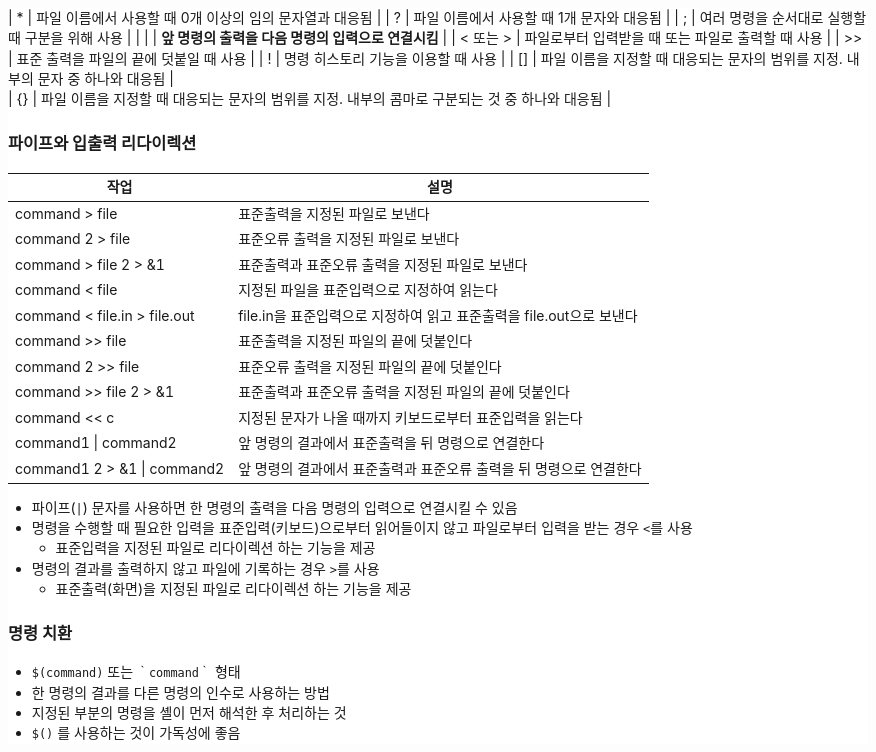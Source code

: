 | * | 파일 이름에서 사용할 때 0개 이상의 임의 문자열과 대응됨 |
| ? | 파일 이름에서 사용할 때 1개 문자와 대응됨 |
| ; | 여러 명령을 순서대로 실행할 때 구분을 위해 사용 |
| \| | **앞 명령의 출력을 다음 명령의 입력으로 연결시킴** |
| < 또는 > | 파일로부터 입력받을 때 또는 파일로 출력할 때 사용 |
| >> | 표준 출력을 파일의 끝에 덧붙일 때 사용 |
| ! | 명령 히스토리 기능을 이용할 때 사용 |
| [] | 파일 이름을 지정할 때 대응되는 문자의 범위를 지정. 내부의 문자 중 하나와 대응됨 |  
| {} | 파일 이름을 지정할 때 대응되는 문자의 범위를 지정. 내부의 콤마로 구분되는 것 중 하나와 대응됨 |


### 파이프와 입출력 리다이렉션

| 작업 | 설명 |
|-|-|
| command > file | 표준출력을 지정된 파일로 보낸다 |
| command 2 > file | 표준오류 출력을 지정된 파일로 보낸다 |
| command > file 2 > &1 | 표준출력과 표준오류 출력을 지정된 파일로 보낸다 |
| command < file | 지정된 파일을 표준입력으로 지정하여 읽는다 |
| command < file.in > file.out | file.in을 표준입력으로 지정하여 읽고 표준출력을 file.out으로 보낸다 |
| command >> file | 표준출력을 지정된 파일의 끝에 덧붙인다 |
| command 2 >> file | 표준오류 출력을 지정된 파일의 끝에 덧붙인다 |
| command >> file 2 > &1 | 표준출력과 표준오류 출력을 지정된 파일의 끝에 덧붙인다 |
| command << c | 지정된 문자가 나올 때까지 키보드로부터 표준입력을 읽는다 |
| command1 \| command2 | 앞 명령의 결과에서 표준출력을 뒤 명령으로 연결한다 |
| command1 2 > &1 \| command2 | 앞 명령의 결과에서 표준출력과 표준오류 출력을 뒤 명령으로 연결한다 |

- 파이프(`|`) 문자를 사용하면 한 명령의 출력을 다음 명령의 입력으로 연결시킬 수 있음
- 명령을 수행할 때 필요한 입력을 표준입력(키보드)으로부터 읽어들이지 않고 파일로부터 입력을 받는 경우 `<`를 사용
  - 표준입력을 지정된 파일로 리다이렉션 하는 기능을 제공
- 명령의 결과를 출력하지 않고 파일에 기록하는 경우 `>`를 사용
  - 표준출력(화면)을 지정된 파일로 리다이렉션 하는 기능을 제공

### 명령 치환

- `$(command)` 또는 `｀command｀` 형태
- 한 명령의 결과를 다른 명령의 인수로 사용하는 방법
- 지정된 부분의 명령을 셸이 먼저 해석한 후 처리하는 것
- `$()` 를 사용하는 것이 가독성에 좋음
